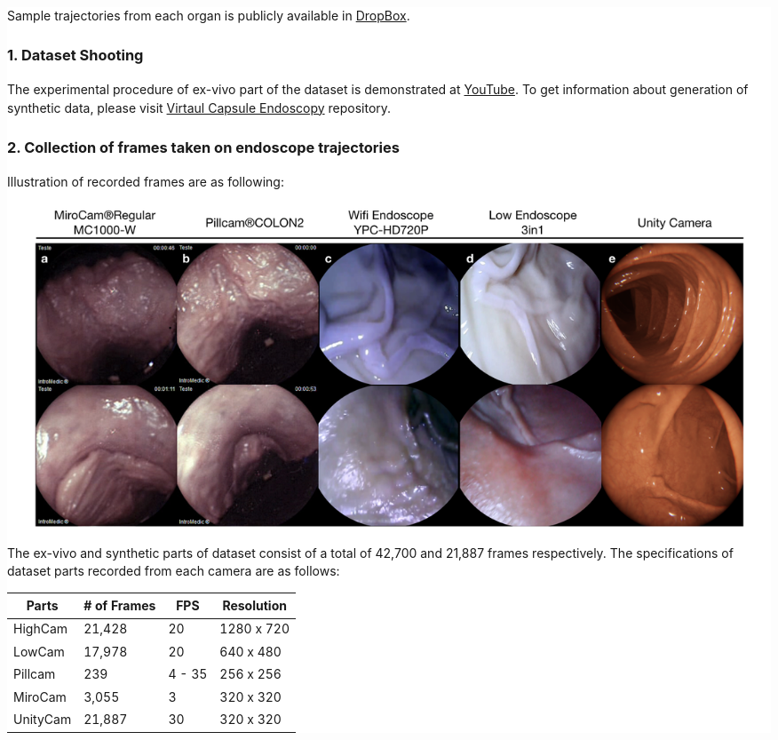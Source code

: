 Sample trajectories from each organ is publicly available in [DropBox](https://www.dropbox.com/s/79q6sitk9w1hepz/EndoSLAM.zip?dl=0).

### 1. Dataset Shooting

The experimental procedure of ex-vivo part of the dataset is demonstrated at [YouTube](https://www.youtube.com/watch?v=G_LCe0aWWdQ). To get information about generation of synthetic data, please visit [Virtaul Capsule Endoscopy](https://github.com/CapsuleEndoscope/VirtualCapsuleEndoscopy) repository.

### 2. Collection of frames taken on endoscope trajectories

Illustration of recorded frames are as following:

<p align="center">
<img src='imgs/camsamplesnew4.png' width=800/> 
</p>

The ex-vivo and synthetic parts of dataset consist of a total of 42,700 and 21,887 frames respectively. The specifications of dataset parts recorded from each camera are as follows: 

<p align="center">

|     Parts    |# of Frames | FPS  | Resolution |
|--------------|------------|------|------------|
| HighCam      | 21,428     | 20   |1280 x 720  | 
| LowCam       | 17,978     | 20   | 640 x 480  | 
| Pillcam      | 239        |4 - 35| 256 x 256  | 
| MiroCam      | 3,055      | 3    | 320 x 320  | 
| UnityCam     | 21,887     | 30   | 320 x 320  | 
</p>
 